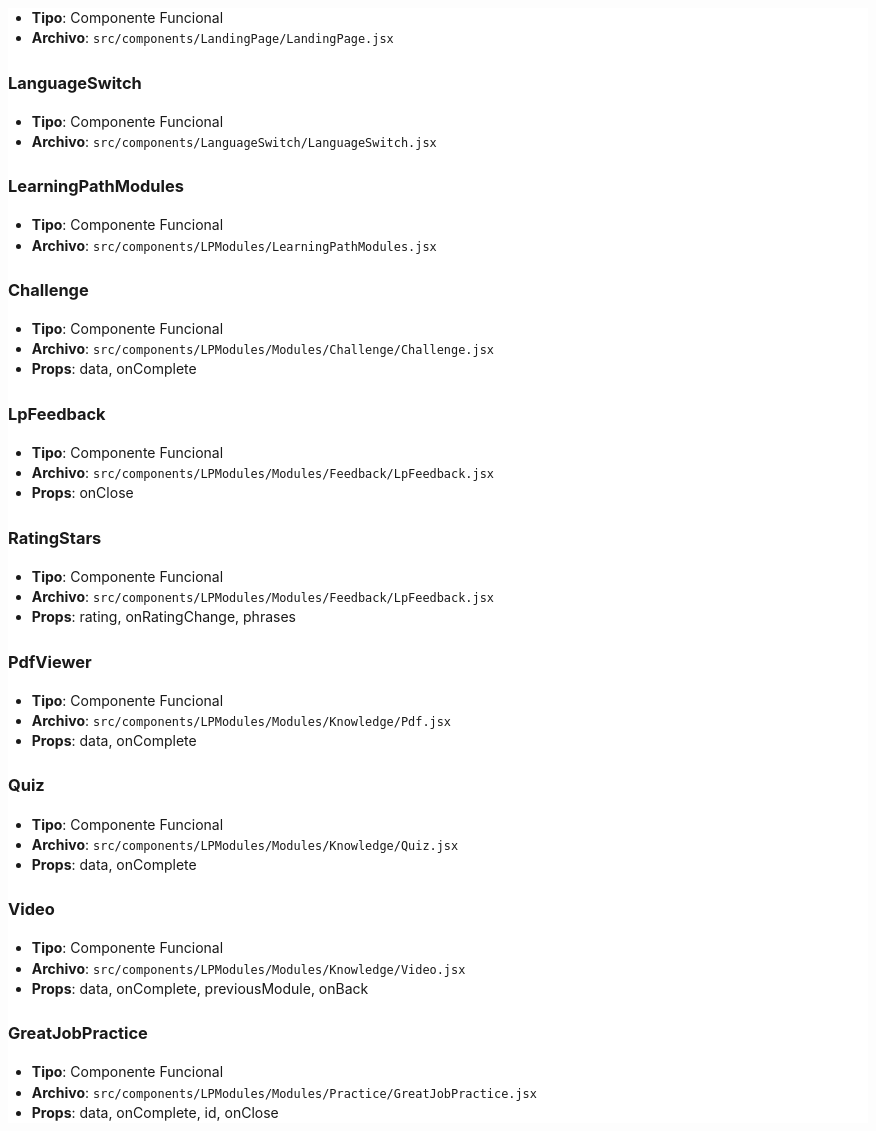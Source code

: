 - **Tipo**: Componente Funcional
- **Archivo**: `src/components/LandingPage/LandingPage.jsx`

### LanguageSwitch

- **Tipo**: Componente Funcional
- **Archivo**: `src/components/LanguageSwitch/LanguageSwitch.jsx`

### LearningPathModules

- **Tipo**: Componente Funcional
- **Archivo**: `src/components/LPModules/LearningPathModules.jsx`

### Challenge

- **Tipo**: Componente Funcional
- **Archivo**: `src/components/LPModules/Modules/Challenge/Challenge.jsx`
- **Props**: data, onComplete

### LpFeedback

- **Tipo**: Componente Funcional
- **Archivo**: `src/components/LPModules/Modules/Feedback/LpFeedback.jsx`
- **Props**: onClose

### RatingStars

- **Tipo**: Componente Funcional
- **Archivo**: `src/components/LPModules/Modules/Feedback/LpFeedback.jsx`
- **Props**: rating, onRatingChange, phrases

### PdfViewer

- **Tipo**: Componente Funcional
- **Archivo**: `src/components/LPModules/Modules/Knowledge/Pdf.jsx`
- **Props**: data, onComplete

### Quiz

- **Tipo**: Componente Funcional
- **Archivo**: `src/components/LPModules/Modules/Knowledge/Quiz.jsx`
- **Props**: data, onComplete

### Video

- **Tipo**: Componente Funcional
- **Archivo**: `src/components/LPModules/Modules/Knowledge/Video.jsx`
- **Props**: data, onComplete, previousModule, onBack

### GreatJobPractice

- **Tipo**: Componente Funcional
- **Archivo**: `src/components/LPModules/Modules/Practice/GreatJobPractice.jsx`
- **Props**: data, onComplete, id, onClose
